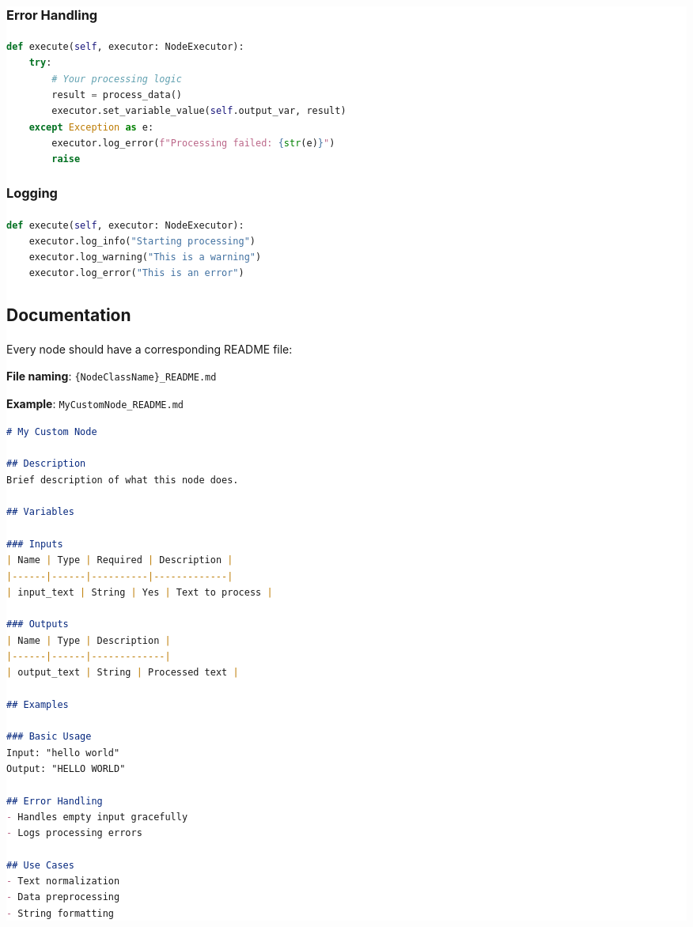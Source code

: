 ### Error Handling
```python
def execute(self, executor: NodeExecutor):
    try:
        # Your processing logic
        result = process_data()
        executor.set_variable_value(self.output_var, result)
    except Exception as e:
        executor.log_error(f"Processing failed: {str(e)}")
        raise
```

### Logging
```python
def execute(self, executor: NodeExecutor):
    executor.log_info("Starting processing")
    executor.log_warning("This is a warning")
    executor.log_error("This is an error")
```

## Documentation

Every node should have a corresponding README file:

**File naming**: `{NodeClassName}_README.md`

**Example**: `MyCustomNode_README.md`

```markdown
# My Custom Node

## Description
Brief description of what this node does.

## Variables

### Inputs
| Name | Type | Required | Description |
|------|------|----------|-------------|
| input_text | String | Yes | Text to process |

### Outputs
| Name | Type | Description |
|------|------|-------------|
| output_text | String | Processed text |

## Examples

### Basic Usage
Input: "hello world"
Output: "HELLO WORLD"

## Error Handling
- Handles empty input gracefully
- Logs processing errors

## Use Cases
- Text normalization
- Data preprocessing
- String formatting
```
